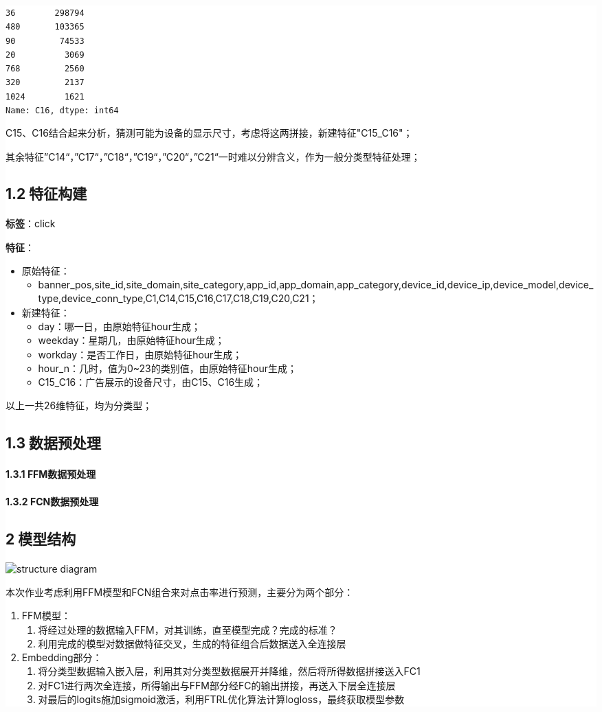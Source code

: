 ```
36        298794
480       103365
90         74533
20          3069
768         2560
320         2137
1024        1621
Name: C16, dtype: int64
```

C15、C16结合起来分析，猜测可能为设备的显示尺寸，考虑将这两拼接，新建特征"C15_C16"；

其余特征”C14“，”C17“，”C18“，”C19“，”C20“，”C21“一时难以分辨含义，作为一般分类型特征处理；



## 1.2 特征构建

**标签**：click

**特征**：

* 原始特征：
  * banner_pos,site_id,site_domain,site_category,app_id,app_domain,app_category,device_id,device_ip,device_model,device_type,device_conn_type,C1,C14,C15,C16,C17,C18,C19,C20,C21；
* 新建特征：
  * day：哪一日，由原始特征hour生成；
  * weekday：星期几，由原始特征hour生成；
  * workday：是否工作日，由原始特征hour生成；
  * hour_n：几时，值为0~23的类别值，由原始特征hour生成；
  * C15_C16：广告展示的设备尺寸，由C15、C16生成；

以上一共26维特征，均为分类型；

## 1.3 数据预处理

#### 1.3.1 FFM数据预处理

#### 1.3.2 FCN数据预处理

## 2 模型结构



![structure diagram](https://github.com/TLX-CTR-Algorithm/CTR/blob/barnett007/structure%20diagram.png)

本次作业考虑利用FFM模型和FCN组合来对点击率进行预测，主要分为两个部分：

1. FFM模型：
   1. 将经过处理的数据输入FFM，对其训练，直至模型完成？完成的标准？
   2. 利用完成的模型对数据做特征交叉，生成的特征组合后数据送入全连接层
2. Embedding部分：
   1. 将分类型数据输入嵌入层，利用其对分类型数据展开并降维，然后将所得数据拼接送入FC1
   2. 对FC1进行两次全连接，所得输出与FFM部分经FC的输出拼接，再送入下层全连接层
   3. 对最后的logits施加sigmoid激活，利用FTRL优化算法计算logloss，最终获取模型参数
